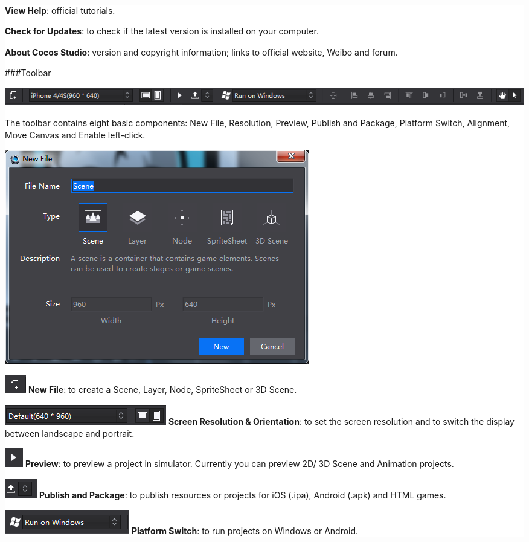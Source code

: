 **View Help**: official tutorials.

**Check for Updates**: to check if the latest version is installed on your computer. 

**About Cocos Studio**: version and copyright information; links to official website, Weibo and forum. 

###Toolbar
 
![image](res_en/image014.png)

The toolbar contains eight basic components: New File, Resolution, Preview, Publish and Package, Platform Switch, Alignment, Move Canvas and Enable left-click. 

![image](res_en/image016.png)

![image](res_en/image015.png) **New File**: to create a Scene, Layer, Node, SpriteSheet or 3D Scene. 

![image](res_en/image017.png) **Screen Resolution & Orientation**: to set the screen resolution and to switch the display between landscape and portrait.

![image](res_en/image018.png) **Preview**: to preview a project in simulator. Currently you can preview 2D/ 3D Scene and Animation projects.

![image](res_en/image019.png) **Publish and Package**: to publish resources or projects for iOS (.ipa), Android (.apk) and HTML games. 

![image](res_en/image020.png) **Platform Switch**: to run projects on Windows or Android. 
